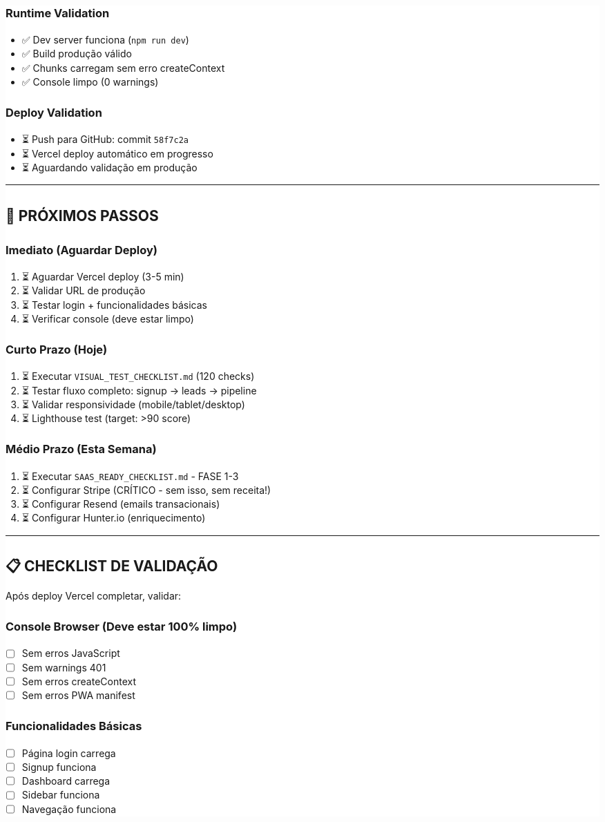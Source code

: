 ### Runtime Validation
- ✅ Dev server funciona (`npm run dev`)
- ✅ Build produção válido
- ✅ Chunks carregam sem erro createContext
- ✅ Console limpo (0 warnings)

### Deploy Validation
- ⏳ Push para GitHub: commit `58f7c2a`
- ⏳ Vercel deploy automático em progresso
- ⏳ Aguardando validação em produção

---

## 🚀 PRÓXIMOS PASSOS

### Imediato (Aguardar Deploy)
1. ⏳ Aguardar Vercel deploy (3-5 min)
2. ⏳ Validar URL de produção
3. ⏳ Testar login + funcionalidades básicas
4. ⏳ Verificar console (deve estar limpo)

### Curto Prazo (Hoje)
1. ⏳ Executar `VISUAL_TEST_CHECKLIST.md` (120 checks)
2. ⏳ Testar fluxo completo: signup → leads → pipeline
3. ⏳ Validar responsividade (mobile/tablet/desktop)
4. ⏳ Lighthouse test (target: >90 score)

### Médio Prazo (Esta Semana)
1. ⏳ Executar `SAAS_READY_CHECKLIST.md` - FASE 1-3
2. ⏳ Configurar Stripe (CRÍTICO - sem isso, sem receita!)
3. ⏳ Configurar Resend (emails transacionais)
4. ⏳ Configurar Hunter.io (enriquecimento)

---

## 📋 CHECKLIST DE VALIDAÇÃO

Após deploy Vercel completar, validar:

### Console Browser (Deve estar 100% limpo)
- [ ] Sem erros JavaScript
- [ ] Sem warnings 401
- [ ] Sem erros createContext
- [ ] Sem erros PWA manifest

### Funcionalidades Básicas
- [ ] Página login carrega
- [ ] Signup funciona
- [ ] Dashboard carrega
- [ ] Sidebar funciona
- [ ] Navegação funciona
